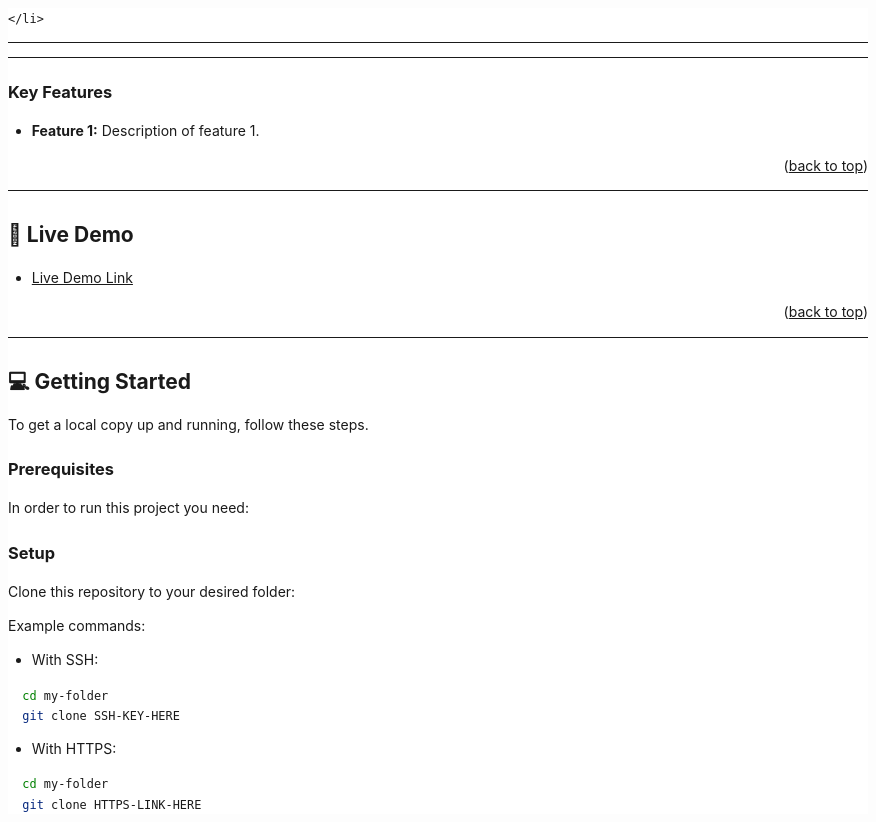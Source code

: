     </li>
  </ul>

---







---



### Key Features <a name="key-features"></a>

- **Feature 1:** Description of feature 1.

<p align="right">(<a href="#readme-top">back to top</a>)</p>

---



## 🚀 Live Demo <a name="live-demo"></a>

- [Live Demo Link]()

<p align="right">(<a href="#readme-top">back to top</a>)</p>

---



## 💻 Getting Started <a name="getting-started"></a>

To get a local copy up and running, follow these steps.

### Prerequisites

In order to run this project you need:

### Setup

Clone this repository to your desired folder:

Example commands:

- With SSH:

```bash
  cd my-folder
  git clone SSH-KEY-HERE
```

- With HTTPS:

```bash
  cd my-folder
  git clone HTTPS-LINK-HERE
```
